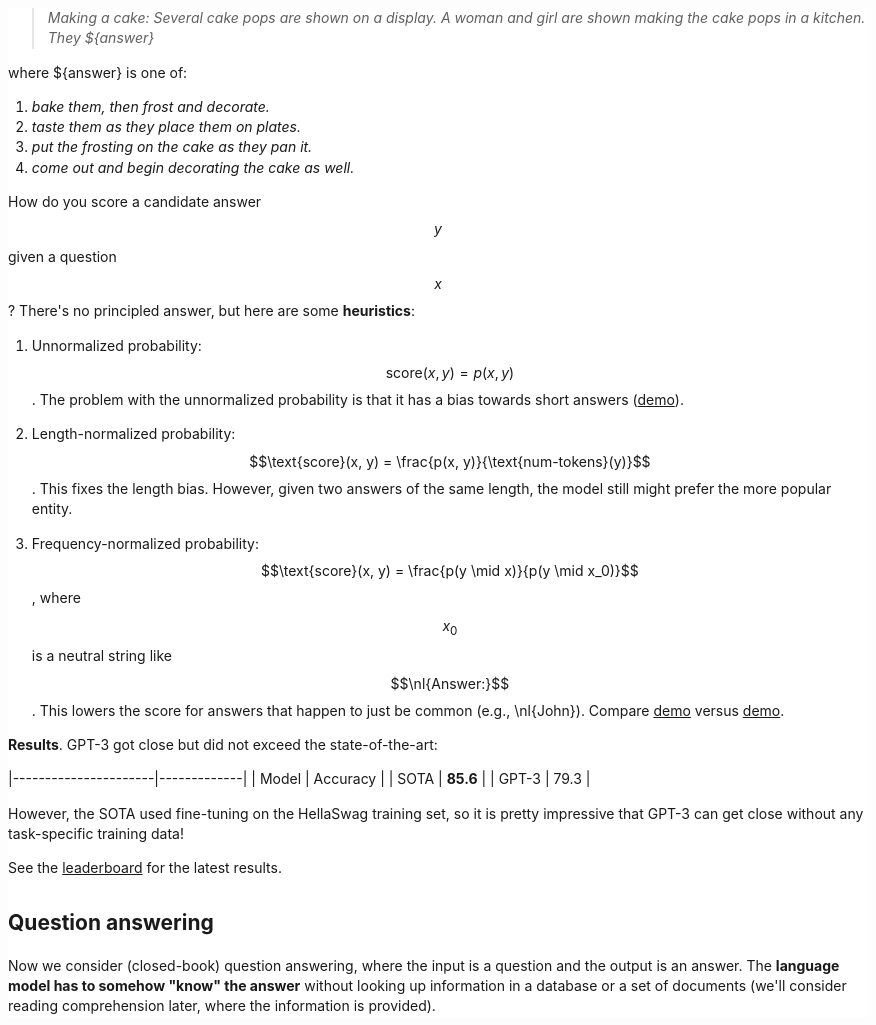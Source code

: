 > *Making a cake: Several cake pops are shown on a display.  A woman and girl are shown making the cake pops in a kitchen.  They ${answer}*<br>

where ${answer} is one of:

1. *bake them, then frost and decorate.*
1. *taste them as they place them on plates.*
1. *put the frosting on the cake as they pan it.*
1. *come out and begin decorating the cake as well.*

How do you score a candidate answer $$y$$ given a question $$x$$?  There's no principled answer,
but here are some **heuristics**:
1. Unnormalized probability: $$\text{score}(x, y) = p(x, y)$$.  The problem with the unnormalized probability is that
   it has a bias towards short answers ([demo](http://localhost:1959/static/index.html?prompt=Question%3A%20Why%20is%20the%20sky%20blue%3F%0AAnswer%3A%20%24%7Banswer%7D&settings=temperature%3A%200%0Amax_tokens%3A%200%0Atop_k_per_token%3A%2010%0Aecho_prompt%3A%20true&environments=answer%3A%20%5BIt%27s%20due%20to%20a%20phenomenon%20called%20Raleigh%20scattering%2C%20Because%20Mars%20is%20red%5D)).

1. Length-normalized probability: $$\text{score}(x, y) = \frac{p(x, y)}{\text{num-tokens}(y)}$$.
   This fixes the length bias.
   However, given two answers of the same length, the model still might prefer the more popular entity.

1. Frequency-normalized probability: $$\text{score}(x, y) = \frac{p(y \mid x)}{p(y \mid x_0)}$$, where $$x_0$$ is a neutral string like $$\nl{Answer:}$$.
   This lowers the score for answers that happen to just be common (e.g., \nl{John}).
   Compare [demo](http://localhost:1959/static/index.html?prompt=John%20pushed%20Khaleesi.%0AQuestion%3A%20Who%20was%20upset%3F%0AAnswer%3A%20%24%7Banswer%7D&settings=temperature%3A%200%0Amax_tokens%3A%200%0Atop_k_per_token%3A%2010%0Aecho_prompt%3A%20true&environments=answer%3A%20%5BJohn%2C%20Khaleesi%5D)
   versus [demo](http://localhost:1959/static/index.html?prompt=John%20pushed%20Bob.%0AQuestion%3A%20Who%20was%20upset%3F%0AAnswer%3A%20%24%7Banswer%7D&settings=temperature%3A%200%0Amax_tokens%3A%200%0Atop_k_per_token%3A%2010%0Aecho_prompt%3A%20true&environments=answer%3A%20%5BJohn%2C%20Bob%5D).

**Results**.
GPT-3 got close but did not exceed the state-of-the-art:

|----------------------|-------------|
| Model                | Accuracy    |
| SOTA                 | **85.6**    |
| GPT-3                | 79.3        |

However, the SOTA used fine-tuning on the HellaSwag training set, so it is
pretty impressive that GPT-3 can get close without any task-specific training data!

See the [leaderboard](https://paperswithcode.com/sota/sentence-completion-on-hellaswag) for the latest results.

## Question answering

Now we consider (closed-book) question answering, where the input is a question
and the output is an answer.  The **language model has to somehow "know" the answer**
without looking up information in a database or a set of documents (we'll
consider reading comprehension later, where the information is provided).
